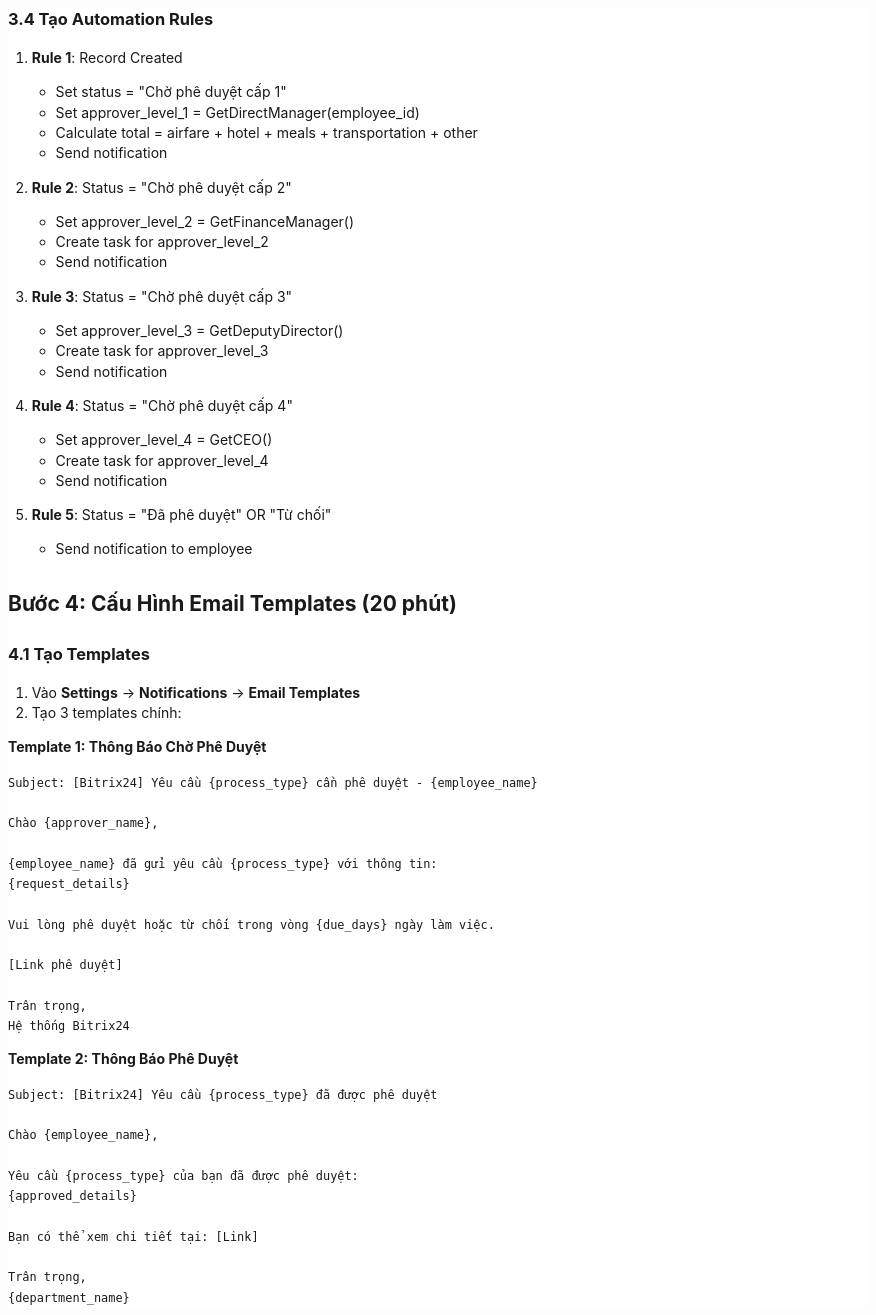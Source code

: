 ### 3.4 Tạo Automation Rules
1. **Rule 1**: Record Created
   - Set status = "Chờ phê duyệt cấp 1"
   - Set approver_level_1 = GetDirectManager(employee_id)
   - Calculate total = airfare + hotel + meals + transportation + other
   - Send notification

2. **Rule 2**: Status = "Chờ phê duyệt cấp 2"
   - Set approver_level_2 = GetFinanceManager()
   - Create task for approver_level_2
   - Send notification

3. **Rule 3**: Status = "Chờ phê duyệt cấp 3"
   - Set approver_level_3 = GetDeputyDirector()
   - Create task for approver_level_3
   - Send notification

4. **Rule 4**: Status = "Chờ phê duyệt cấp 4"
   - Set approver_level_4 = GetCEO()
   - Create task for approver_level_4
   - Send notification

5. **Rule 5**: Status = "Đã phê duyệt" OR "Từ chối"
   - Send notification to employee

## Bước 4: Cấu Hình Email Templates (20 phút)

### 4.1 Tạo Templates
1. Vào **Settings** → **Notifications** → **Email Templates**
2. Tạo 3 templates chính:

**Template 1: Thông Báo Chờ Phê Duyệt**
```
Subject: [Bitrix24] Yêu cầu {process_type} cần phê duyệt - {employee_name}

Chào {approver_name},

{employee_name} đã gửi yêu cầu {process_type} với thông tin:
{request_details}

Vui lòng phê duyệt hoặc từ chối trong vòng {due_days} ngày làm việc.

[Link phê duyệt]

Trân trọng,
Hệ thống Bitrix24
```

**Template 2: Thông Báo Phê Duyệt**
```
Subject: [Bitrix24] Yêu cầu {process_type} đã được phê duyệt

Chào {employee_name},

Yêu cầu {process_type} của bạn đã được phê duyệt:
{approved_details}

Bạn có thể xem chi tiết tại: [Link]

Trân trọng,
{department_name}
```
